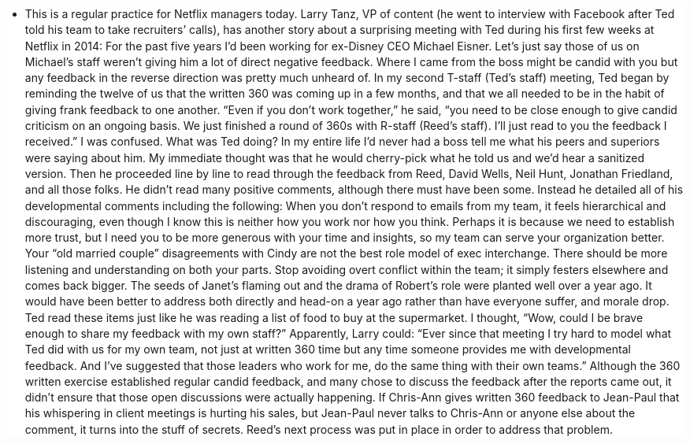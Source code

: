 - This is a regular practice for Netflix managers today. Larry Tanz, VP of content (he went to interview with Facebook after Ted told his team to take recruiters’ calls), has another story about a surprising meeting with Ted during his first few weeks at Netflix in 2014: For the past five years I’d been working for ex-Disney CEO Michael Eisner. Let’s just say those of us on Michael’s staff weren’t giving him a lot of direct negative feedback. Where I came from the boss might be candid with you but any feedback in the reverse direction was pretty much unheard of. In my second T-staff (Ted’s staff) meeting, Ted began by reminding the twelve of us that the written 360 was coming up in a few months, and that we all needed to be in the habit of giving frank feedback to one another. “Even if you don’t work together,” he said, “you need to be close enough to give candid criticism on an ongoing basis. We just finished a round of 360s with R-staff (Reed’s staff). I’ll just read to you the feedback I received.” I was confused. What was Ted doing? In my entire life I’d never had a boss tell me what his peers and superiors were saying about him. My immediate thought was that he would cherry-pick what he told us and we’d hear a sanitized version. Then he proceeded line by line to read through the feedback from Reed, David Wells, Neil Hunt, Jonathan Friedland, and all those folks. He didn’t read many positive comments, although there must have been some. Instead he detailed all of his developmental comments including the following: When you don’t respond to emails from my team, it feels hierarchical and discouraging, even though I know this is neither how you work nor how you think. Perhaps it is because we need to establish more trust, but I need you to be more generous with your time and insights, so my team can serve your organization better. Your “old married couple” disagreements with Cindy are not the best role model of exec interchange. There should be more listening and understanding on both your parts. Stop avoiding overt conflict within the team; it simply festers elsewhere and comes back bigger. The seeds of Janet’s flaming out and the drama of Robert’s role were planted well over a year ago. It would have been better to address both directly and head-on a year ago rather than have everyone suffer, and morale drop. Ted read these items just like he was reading a list of food to buy at the supermarket. I thought, “Wow, could I be brave enough to share my feedback with my own staff?” Apparently, Larry could: “Ever since that meeting I try hard to model what Ted did with us for my own team, not just at written 360 time but any time someone provides me with developmental feedback. And I’ve suggested that those leaders who work for me, do the same thing with their own teams.” Although the 360 written exercise established regular candid feedback, and many chose to discuss the feedback after the reports came out, it didn’t ensure that those open discussions were actually happening. If Chris-Ann gives written 360 feedback to Jean-Paul that his whispering in client meetings is hurting his sales, but Jean-Paul never talks to Chris-Ann or anyone else about the comment, it turns into the stuff of secrets. Reed’s next process was put in place in order to address that problem.
